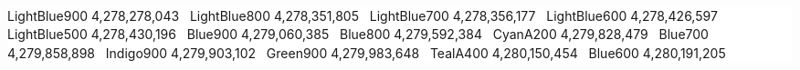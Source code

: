 <td>LightBlue900</td>
<td>4,278,278,043</td>
<td> </td>
</tr>
<tr>
<td>LightBlue800</td>
<td>4,278,351,805</td>
<td> </td>
</tr>
<tr>
<td>LightBlue700</td>
<td>4,278,356,177</td>
<td> </td>
</tr>
<tr>
<td>LightBlue600</td>
<td>4,278,426,597</td>
<td> </td>
</tr>
<tr>
<td>LightBlue500</td>
<td>4,278,430,196</td>
<td> </td>
</tr>
<tr>
<td>Blue900</td>
<td>4,279,060,385</td>
<td> </td>
</tr>
<tr>
<td>Blue800</td>
<td>4,279,592,384</td>
<td> </td>
</tr>
<tr>
<td>CyanA200</td>
<td>4,279,828,479</td>
<td> </td>
</tr>
<tr>
<td>Blue700</td>
<td>4,279,858,898</td>
<td> </td>
</tr>
<tr>
<td>Indigo900</td>
<td>4,279,903,102</td>
<td> </td>
</tr>
<tr>
<td>Green900</td>
<td>4,279,983,648</td>
<td> </td>
</tr>
<tr>
<td>TealA400</td>
<td>4,280,150,454</td>
<td> </td>
</tr>
<tr>
<td>Blue600</td>
<td>4,280,191,205</td>
<td> </td>
</tr>